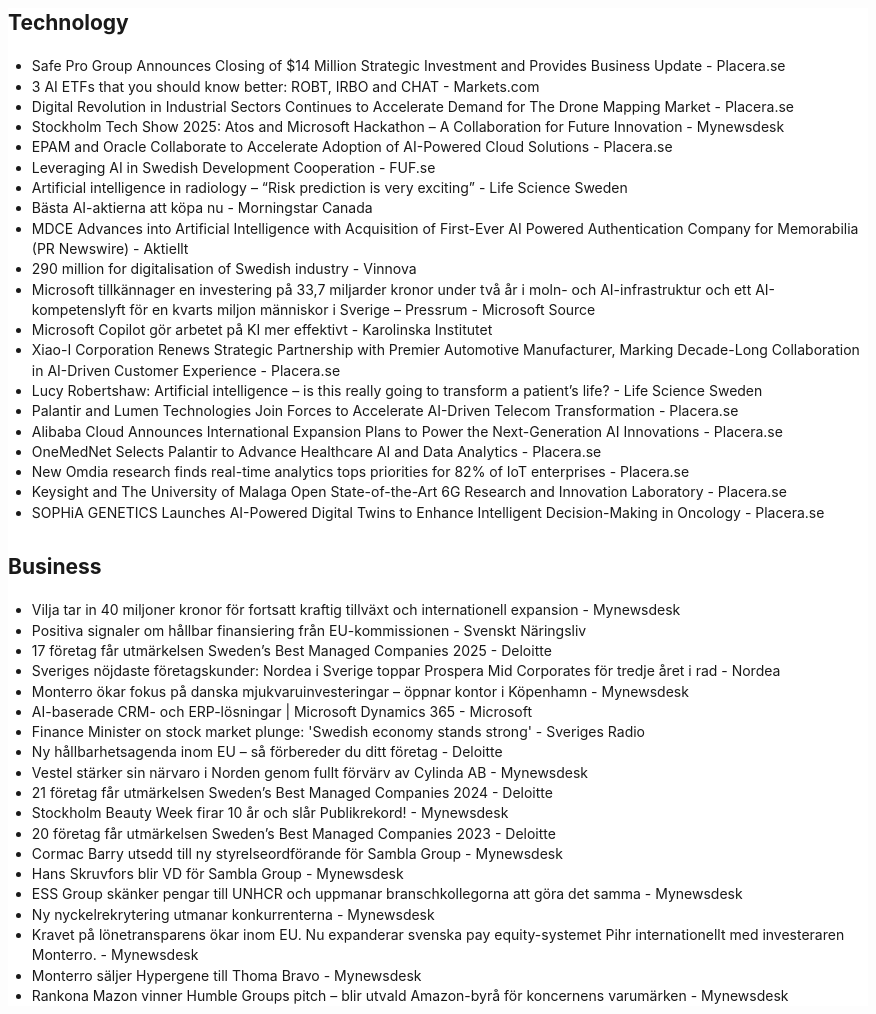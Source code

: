 ## Technology

- Safe Pro Group Announces Closing of $14 Million Strategic Investment and Provides Business Update - Placera.se
- 3 AI ETFs that you should know better: ROBT, IRBO and CHAT - Markets.com
- Digital Revolution in Industrial Sectors Continues to Accelerate Demand for The Drone Mapping Market - Placera.se
- Stockholm Tech Show 2025: Atos and Microsoft Hackathon – A Collaboration for Future Innovation - Mynewsdesk
- EPAM and Oracle Collaborate to Accelerate Adoption of AI-Powered Cloud Solutions - Placera.se
- Leveraging AI in Swedish Development Cooperation - FUF.se
- Artificial intelligence in radiology – “Risk prediction is very exciting” - Life Science Sweden
- Bästa AI-aktierna att köpa nu - Morningstar Canada
- MDCE Advances into Artificial Intelligence with Acquisition of First-Ever AI Powered Authentication Company for Memorabilia (PR Newswire) - Aktiellt
- 290 million for digitalisation of Swedish industry - Vinnova
- Microsoft tillkännager en investering på 33,7 miljarder kronor under två år i moln- och AI-infrastruktur och ett AI-kompetenslyft för en kvarts miljon människor i Sverige – Pressrum - Microsoft Source
- Microsoft Copilot gör arbetet på KI mer effektivt - Karolinska Institutet
- Xiao-I Corporation Renews Strategic Partnership with Premier Automotive Manufacturer, Marking Decade-Long Collaboration in AI-Driven Customer Experience - Placera.se
- Lucy Robertshaw: Artificial intelligence – is this really going to transform a patient’s life? - Life Science Sweden
- Palantir and Lumen Technologies Join Forces to Accelerate AI-Driven Telecom Transformation - Placera.se
- Alibaba Cloud Announces International Expansion Plans to Power the Next-Generation AI Innovations - Placera.se
- OneMedNet Selects Palantir to Advance Healthcare AI and Data Analytics - Placera.se
- New Omdia research finds real-time analytics tops priorities for 82% of IoT enterprises - Placera.se
- Keysight and The University of Malaga Open State-of-the-Art 6G Research and Innovation Laboratory - Placera.se
- SOPHiA GENETICS Launches AI-Powered Digital Twins to Enhance Intelligent Decision-Making in Oncology - Placera.se

## Business

- Vilja tar in 40 miljoner kronor för fortsatt kraftig tillväxt och internationell expansion - Mynewsdesk
- Positiva signaler om hållbar finansiering från EU-kommissionen - Svenskt Näringsliv
- 17 företag får utmärkelsen Sweden’s Best Managed Companies 2025 - Deloitte
- Sveriges nöjdaste företagskunder: Nordea i Sverige toppar Prospera Mid Corporates för tredje året i rad - Nordea
- Monterro ökar fokus på danska mjukvaruinvesteringar – öppnar kontor i Köpenhamn - Mynewsdesk
- AI-baserade CRM- och ERP-lösningar | Microsoft Dynamics 365 - Microsoft
- Finance Minister on stock market plunge: 'Swedish economy stands strong' - Sveriges Radio
- Ny hållbarhetsagenda inom EU – så förbereder du ditt företag - Deloitte
- Vestel stärker sin närvaro i Norden genom fullt förvärv av Cylinda AB - Mynewsdesk
- 21 företag får utmärkelsen Sweden’s Best Managed Companies 2024 - Deloitte
- Stockholm Beauty Week firar 10 år och slår Publikrekord! - Mynewsdesk
- 20 företag får utmärkelsen Sweden’s Best Managed Companies 2023 - Deloitte
- Cormac Barry utsedd till ny styrelseordförande för Sambla Group - Mynewsdesk
- Hans Skruvfors blir VD för Sambla Group - Mynewsdesk
- ESS Group skänker pengar till UNHCR och uppmanar branschkollegorna att göra det samma - Mynewsdesk
- Ny nyckelrekrytering utmanar konkurrenterna - Mynewsdesk
- Kravet på lönetransparens ökar inom EU. Nu expanderar svenska pay equity-systemet Pihr internationellt med investeraren Monterro. - Mynewsdesk
- Monterro säljer Hypergene till Thoma Bravo - Mynewsdesk
- Rankona Mazon vinner Humble Groups pitch – blir utvald Amazon-byrå för koncernens varumärken - Mynewsdesk